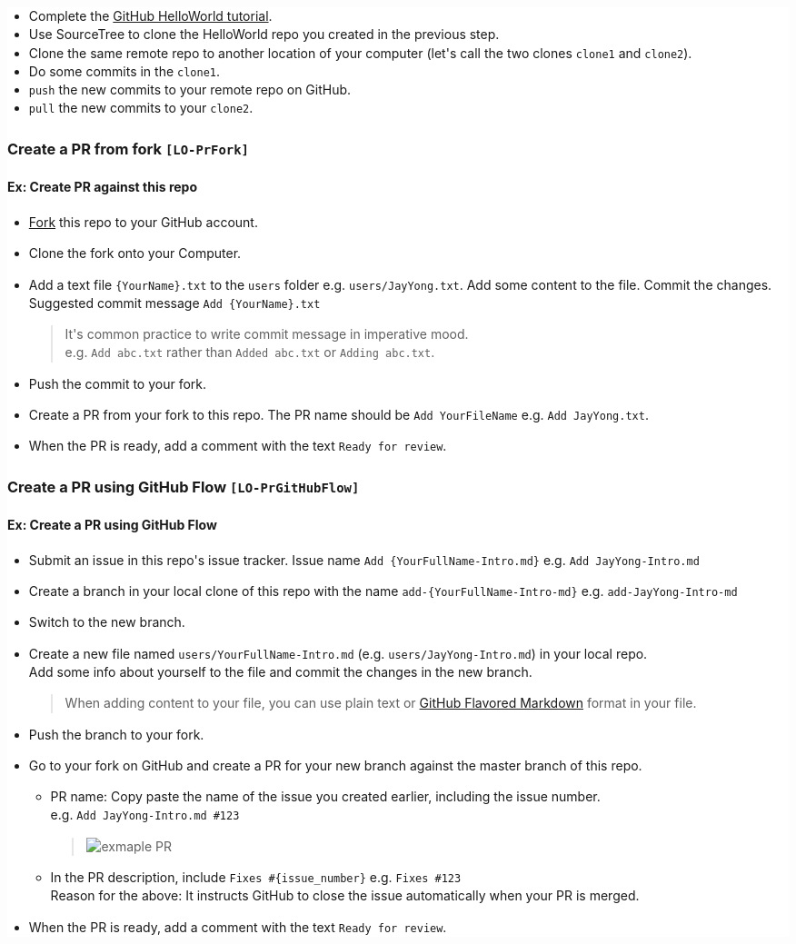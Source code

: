 * Complete the [GitHub HelloWorld tutorial](https://guides.github.com/activities/hello-world/).
* Use SourceTree to clone the HelloWorld repo you created in the previous step.
* Clone the same remote repo to another location of your computer 
  (let's call the two clones `clone1` and `clone2`).
* Do some commits in the `clone1`.  
* `push` the new commits to your remote repo on GitHub.
* `pull` the new commits to your `clone2`.

### Create a PR from fork `[LO-PrFork]`

#### Ex: Create PR against this repo

* [Fork](https://help.github.com/articles/fork-a-repo/) this repo to your GitHub account.
* Clone the fork onto your Computer.
* Add a text file `{YourName}.txt` to the `users` folder e.g. `users/JayYong.txt`. Add some content to the file. 
  Commit the changes. Suggested commit message `Add {YourName}.txt` 
  
  >It's common practice to write commit message in imperative mood.<br>
  e.g. `Add abc.txt` rather than `Added abc.txt` or `Adding abc.txt`.
* Push the commit to your fork.
* Create a PR from your fork to this repo. The PR name should be `Add YourFileName` e.g. `Add JayYong.txt`.
* When the PR is ready, add a comment with the text `Ready for review`.

### Create a PR using GitHub Flow `[LO-PrGitHubFlow]`

#### Ex: Create a PR using GitHub Flow

* Submit an issue in this repo's issue tracker. Issue name `Add {YourFullName-Intro.md}` 
  e.g. `Add JayYong-Intro.md`
* Create a branch in your local clone of this repo with the name `add-{YourFullName-Intro-md}` 
  e.g. `add-JayYong-Intro-md`
* Switch to the new branch.
* Create a new file named `users/YourFullName-Intro.md` (e.g. `users/JayYong-Intro.md`) in your local repo.<br>
  Add some info about yourself to the file and commit the changes in the new branch.

  > When adding content to your file, you can use plain text or 
  [GitHub Flavored Markdown](https://guides.github.com/features/mastering-markdown/) format in your file.
  
* Push the branch to your fork.
* Go to your fork on GitHub and create a PR for your new branch against the master branch of this repo.
  * PR name: Copy paste the name of the issue you created earlier, including the issue number. <br>
    e.g. `Add JayYong-Intro.md #123`

    > ![exmaple PR](/images/PrGithubFlow.png)
    
  * In the PR description, include `Fixes #{issue_number}` e.g. `Fixes #123`<br>
    Reason for the above: It instructs GitHub to close the issue automatically when your PR is merged.
* When the PR is ready, add a comment with the text `Ready for review`.
